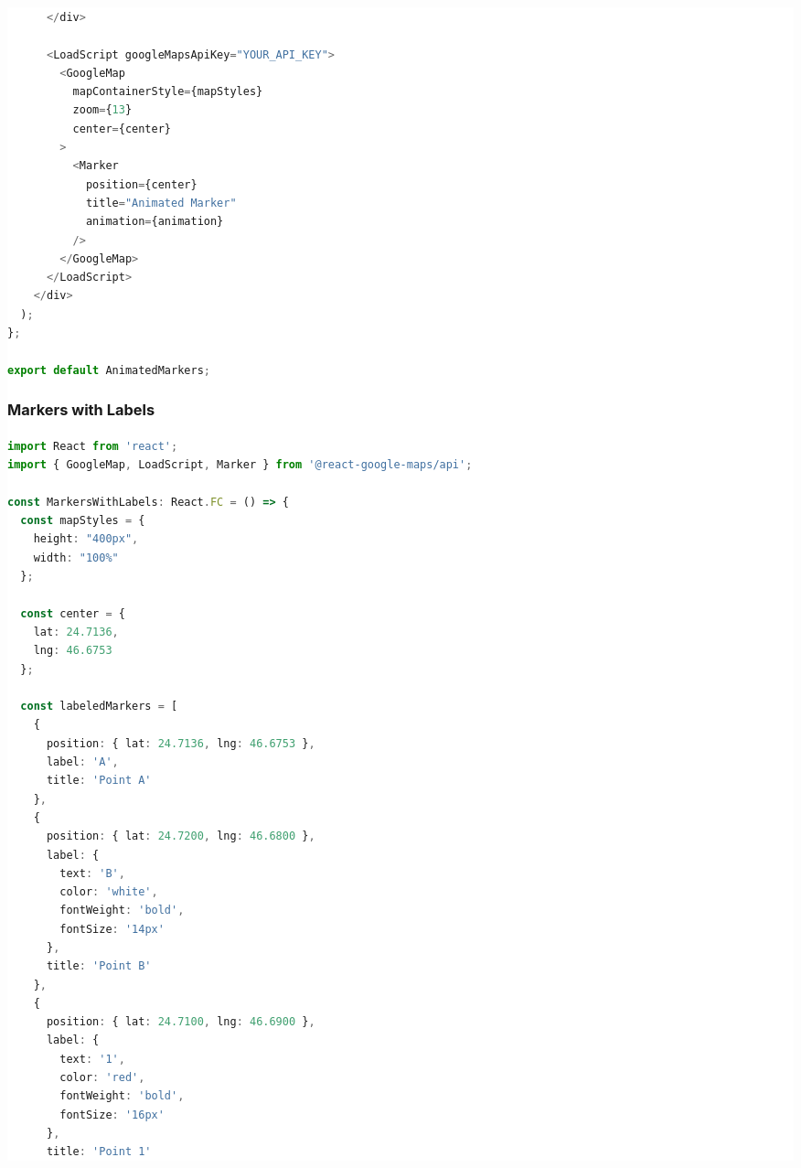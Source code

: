 ```typescript
      </div>

      <LoadScript googleMapsApiKey="YOUR_API_KEY">
        <GoogleMap
          mapContainerStyle={mapStyles}
          zoom={13}
          center={center}
        >
          <Marker
            position={center}
            title="Animated Marker"
            animation={animation}
          />
        </GoogleMap>
      </LoadScript>
    </div>
  );
};

export default AnimatedMarkers;
```

### Markers with Labels
```typescript
import React from 'react';
import { GoogleMap, LoadScript, Marker } from '@react-google-maps/api';

const MarkersWithLabels: React.FC = () => {
  const mapStyles = {
    height: "400px",
    width: "100%"
  };

  const center = {
    lat: 24.7136,
    lng: 46.6753
  };

  const labeledMarkers = [
    {
      position: { lat: 24.7136, lng: 46.6753 },
      label: 'A',
      title: 'Point A'
    },
    {
      position: { lat: 24.7200, lng: 46.6800 },
      label: {
        text: 'B',
        color: 'white',
        fontWeight: 'bold',
        fontSize: '14px'
      },
      title: 'Point B'
    },
    {
      position: { lat: 24.7100, lng: 46.6900 },
      label: {
        text: '1',
        color: 'red',
        fontWeight: 'bold',
        fontSize: '16px'
      },
      title: 'Point 1'
```